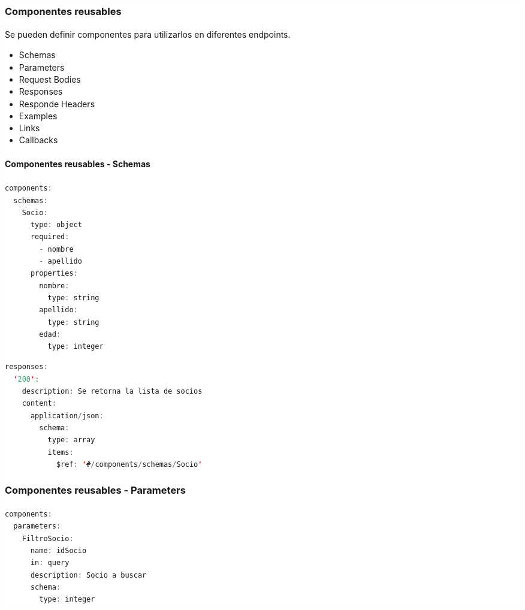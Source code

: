 ### Componentes reusables
Se pueden definir componentes para utilizarlos en diferentes endpoints.
- Schemas
- Parameters
- Request Bodies
- Responses
- Responde Headers
- Examples
- Links
- Callbacks

#### Componentes reusables - Schemas
```java
components:
  schemas:
    Socio:
      type: object
      required:
        - nombre
        - apellido
      properties:
        nombre:
          type: string
        apellido:
          type: string
        edad:
          type: integer
```

```java
responses:
  '200':
    description: Se retorna la lista de socios
    content:
      application/json:
        schema:
          type: array
          items:
            $ref: '#/components/schemas/Socio'
```

### Componentes reusables - Parameters
```java
components:
  parameters:
    FiltroSocio:
      name: idSocio
      in: query
      description: Socio a buscar
      schema:
        type: integer
```
